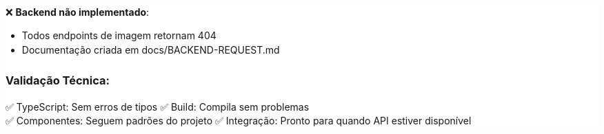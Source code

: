❌ **Backend não implementado**: 
- Todos endpoints de imagem retornam 404
- Documentação criada em docs/BACKEND-REQUEST.md

### Validação Técnica:
✅ TypeScript: Sem erros de tipos
✅ Build: Compila sem problemas  
✅ Componentes: Seguem padrões do projeto
✅ Integração: Pronto para quando API estiver disponível
```